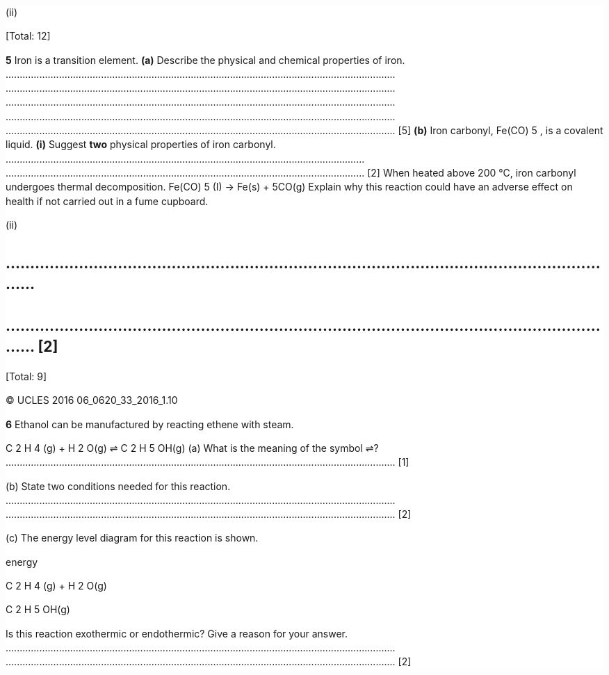  (ii) 

 [Total: 12] 

**5** Iron is a transition element. **(a)** Describe the physical and chemical properties of iron. ........................................................................................................................................... ........................................................................................................................................... ........................................................................................................................................... ........................................................................................................................................... ........................................................................................................................................... [5] **(b)** Iron carbonyl, Fe(CO) 5 , is a covalent liquid. **(i)** Suggest **two** physical properties of iron carbonyl. ................................................................................................................................ ................................................................................................................................ [2] When heated above 200 °C, iron carbonyl undergoes thermal decomposition. Fe(CO) 5 (I) → Fe(s) + 5CO(g) Explain why this reaction could have an adverse effect on health if not carried out in a fume cupboard. 

 (ii) 

## ................................................................................................................................ 

## ................................................................................................................................ [2] 

 [Total: 9] 

© UCLES 2016 06_0620_33_2016_1.10 


**6** Ethanol can be manufactured by reacting ethene with steam. 

 C 2 H 4 (g) + H 2 O(g) ⇌ C 2 H 5 OH(g) (a) What is the meaning of the symbol ⇌? ........................................................................................................................................... [1] 

 (b) State two conditions needed for this reaction. ........................................................................................................................................... ........................................................................................................................................... [2] 

 (c) The energy level diagram for this reaction is shown. 

 energy 

 C 2 H 4 (g) + H 2 O(g) 

 C 2 H 5 OH(g) 

 Is this reaction exothermic or endothermic? Give a reason for your answer. ........................................................................................................................................... ........................................................................................................................................... [2] 
